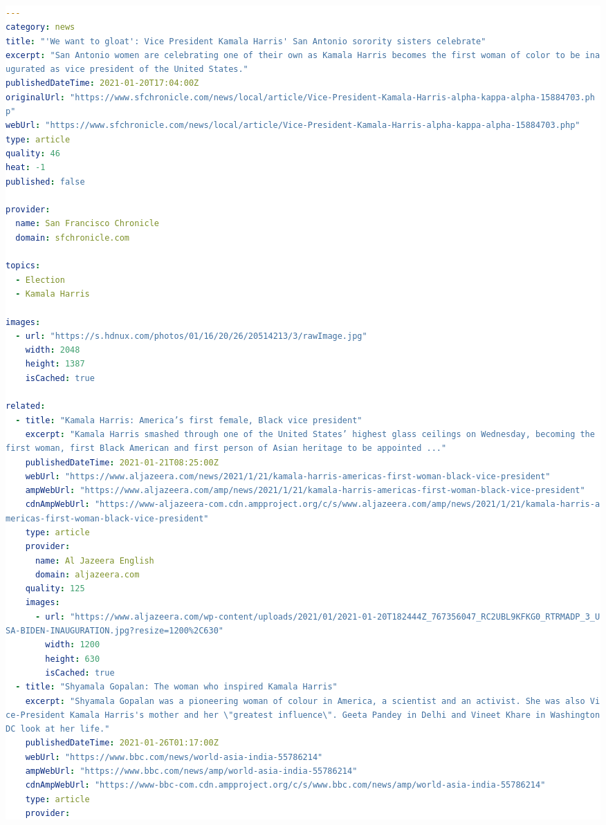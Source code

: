 ```yaml
---
category: news
title: "'We want to gloat': Vice President Kamala Harris' San Antonio sorority sisters celebrate"
excerpt: "San Antonio women are celebrating one of their own as Kamala Harris becomes the first woman of color to be inaugurated as vice president of the United States."
publishedDateTime: 2021-01-20T17:04:00Z
originalUrl: "https://www.sfchronicle.com/news/local/article/Vice-President-Kamala-Harris-alpha-kappa-alpha-15884703.php"
webUrl: "https://www.sfchronicle.com/news/local/article/Vice-President-Kamala-Harris-alpha-kappa-alpha-15884703.php"
type: article
quality: 46
heat: -1
published: false

provider:
  name: San Francisco Chronicle
  domain: sfchronicle.com

topics:
  - Election
  - Kamala Harris

images:
  - url: "https://s.hdnux.com/photos/01/16/20/26/20514213/3/rawImage.jpg"
    width: 2048
    height: 1387
    isCached: true

related:
  - title: "Kamala Harris: America’s first female, Black vice president"
    excerpt: "Kamala Harris smashed through one of the United States’ highest glass ceilings on Wednesday, becoming the first woman, first Black American and first person of Asian heritage to be appointed ..."
    publishedDateTime: 2021-01-21T08:25:00Z
    webUrl: "https://www.aljazeera.com/news/2021/1/21/kamala-harris-americas-first-woman-black-vice-president"
    ampWebUrl: "https://www.aljazeera.com/amp/news/2021/1/21/kamala-harris-americas-first-woman-black-vice-president"
    cdnAmpWebUrl: "https://www-aljazeera-com.cdn.ampproject.org/c/s/www.aljazeera.com/amp/news/2021/1/21/kamala-harris-americas-first-woman-black-vice-president"
    type: article
    provider:
      name: Al Jazeera English
      domain: aljazeera.com
    quality: 125
    images:
      - url: "https://www.aljazeera.com/wp-content/uploads/2021/01/2021-01-20T182444Z_767356047_RC2UBL9KFKG0_RTRMADP_3_USA-BIDEN-INAUGURATION.jpg?resize=1200%2C630"
        width: 1200
        height: 630
        isCached: true
  - title: "Shyamala Gopalan: The woman who inspired Kamala Harris"
    excerpt: "Shyamala Gopalan was a pioneering woman of colour in America, a scientist and an activist. She was also Vice-President Kamala Harris's mother and her \"greatest influence\". Geeta Pandey in Delhi and Vineet Khare in Washington DC look at her life."
    publishedDateTime: 2021-01-26T01:17:00Z
    webUrl: "https://www.bbc.com/news/world-asia-india-55786214"
    ampWebUrl: "https://www.bbc.com/news/amp/world-asia-india-55786214"
    cdnAmpWebUrl: "https://www-bbc-com.cdn.ampproject.org/c/s/www.bbc.com/news/amp/world-asia-india-55786214"
    type: article
    provider:
```